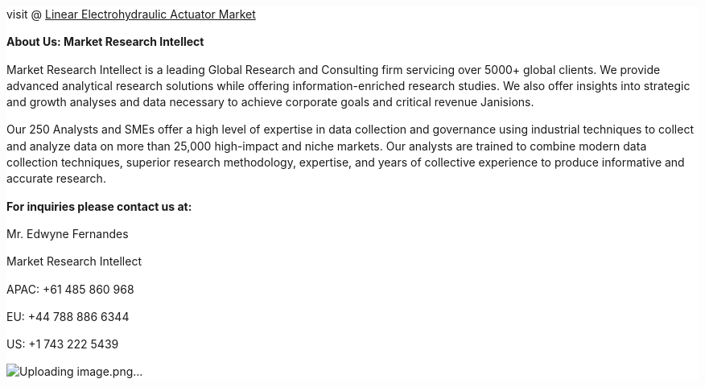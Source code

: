 visit&nbsp;@</strong>&nbsp;</span><span class="font-[700]"><a href="https://www.marketresearchintellect.com/product/global-linear-electrohydraulic-actuator-market-size-and-forecast/?utm_source=Linkedin&utm_medium=848" target="_blank" data-tracking-control-name="article-ssr-frontend-pulse_little-text-block" data-tracking-will-navigate="" data-test-link="">Linear Electrohydraulic Actuator Market</a></span></p><p><strong><span class="font-[700]">About Us: Market Research Intellect</span></strong></p><p><span class="">Market Research Intellect is a leading Global Research and Consulting firm servicing over 5000+ global clients. We provide advanced analytical research solutions while offering information-enriched research studies.&nbsp;</span>We also offer insights into strategic and growth analyses and data necessary to achieve corporate goals and critical revenue Janisions.</p><p><span class="">Our 250 Analysts and SMEs offer a high level of expertise in data collection and governance using industrial techniques to collect and analyze data on more than 25,000 high-impact and niche markets. Our analysts are trained to combine modern data collection techniques, superior research methodology, expertise, and years of collective experience to produce informative and accurate research.</span></p><p><strong>For inquiries please contact us at:</strong></p><p>Mr. Edwyne Fernandes</p><p>Market Research Intellect</p><p>APAC: +61 485 860 968</p><p>EU: +44 788 886 6344</p><p>US: +1 743 222 5439</p>
![Uploading image.png…]()
